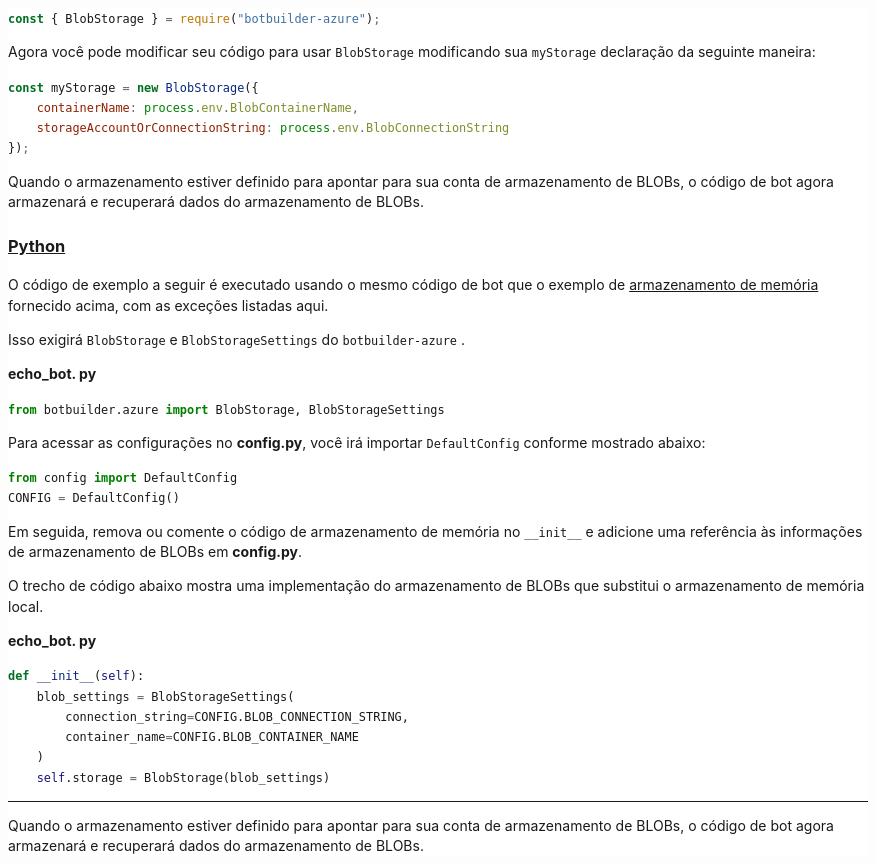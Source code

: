 ```javascript
const { BlobStorage } = require("botbuilder-azure");
```

Agora você pode modificar seu código para usar `BlobStorage` modificando sua `myStorage` declaração da seguinte maneira:

```javascript
const myStorage = new BlobStorage({
    containerName: process.env.BlobContainerName,
    storageAccountOrConnectionString: process.env.BlobConnectionString
});
```

Quando o armazenamento estiver definido para apontar para sua conta de armazenamento de BLOBs, o código de bot agora armazenará e recuperará dados do armazenamento de BLOBs.

### <a name="python"></a>[Python](#tab/python)

O código de exemplo a seguir é executado usando o mesmo código de bot que o exemplo de [armazenamento de memória](#memory-storage) fornecido acima, com as exceções listadas aqui.

Isso exigirá `BlobStorage` e `BlobStorageSettings` do `botbuilder-azure` .

**echo_bot. py**

```python
from botbuilder.azure import BlobStorage, BlobStorageSettings
```

Para acessar as configurações no **config.py**, você irá importar `DefaultConfig` conforme mostrado abaixo:

```python
from config import DefaultConfig
CONFIG = DefaultConfig()
```

Em seguida, remova ou comente o código de armazenamento de memória no `__init__` e adicione uma referência às informações de armazenamento de BLOBs em **config.py**.

O trecho de código abaixo mostra uma implementação do armazenamento de BLOBs que substitui o armazenamento de memória local.

**echo_bot. py**

```python
def __init__(self):
    blob_settings = BlobStorageSettings(
        connection_string=CONFIG.BLOB_CONNECTION_STRING,
        container_name=CONFIG.BLOB_CONTAINER_NAME
    )
    self.storage = BlobStorage(blob_settings)
```

---

Quando o armazenamento estiver definido para apontar para sua conta de armazenamento de BLOBs, o código de bot agora armazenará e recuperará dados do armazenamento de BLOBs.
